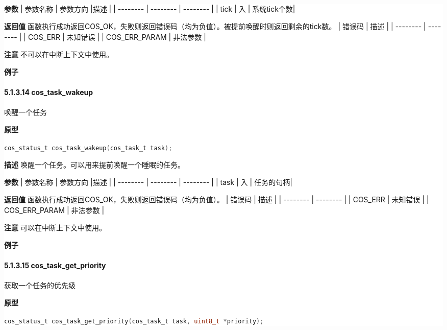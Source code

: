 **参数**
| 参数名称  | 参数方向 |描述 |
| -------- | -------- | -------- |
| tick     | 入     | 系统tick个数|

**返回值**
函数执行成功返回COS_OK，失败则返回错误码（均为负值）。被提前唤醒时则返回剩余的tick数。
| 错误码 | 描述 |
| -------- | -------- |
| COS_ERR     | 未知错误     |
| COS_ERR_PARAM     | 非法参数     |

**注意**
不可以在中断上下文中使用。

**例子**

#### 5.1.3.14 cos_task_wakeup
唤醒一个任务

**原型**
```C
cos_status_t cos_task_wakeup(cos_task_t task);
```

**描述**
唤醒一个任务。可以用来提前唤醒一个睡眠的任务。

**参数**
| 参数名称  | 参数方向 |描述 |
| -------- | -------- | -------- |
| task     | 入     | 任务的句柄|

**返回值**
函数执行成功返回COS_OK，失败则返回错误码（均为负值）。
| 错误码 | 描述 |
| -------- | -------- |
| COS_ERR     | 未知错误     |
| COS_ERR_PARAM     | 非法参数     |

**注意**
可以在中断上下文中使用。

**例子**

#### 5.1.3.15 cos_task_get_priority
获取一个任务的优先级

**原型**
```C
cos_status_t cos_task_get_priority(cos_task_t task, uint8_t *priority);
```
